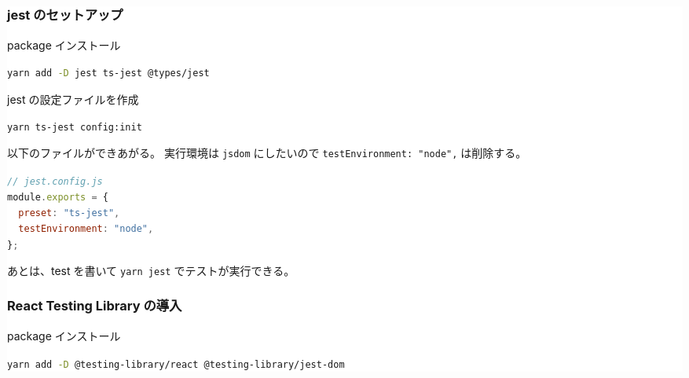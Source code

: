 ### jest のセットアップ

package インストール

```bash
yarn add -D jest ts-jest @types/jest
```

jest の設定ファイルを作成

```bash
yarn ts-jest config:init
```

以下のファイルができあがる。
実行環境は `jsdom` にしたいので `testEnvironment: "node",` は削除する。

```javascript
// jest.config.js
module.exports = {
  preset: "ts-jest",
  testEnvironment: "node",
};
```

あとは、test を書いて `yarn jest` でテストが実行できる。

### React Testing Library の導入

package インストール

```bash
yarn add -D @testing-library/react @testing-library/jest-dom
```
